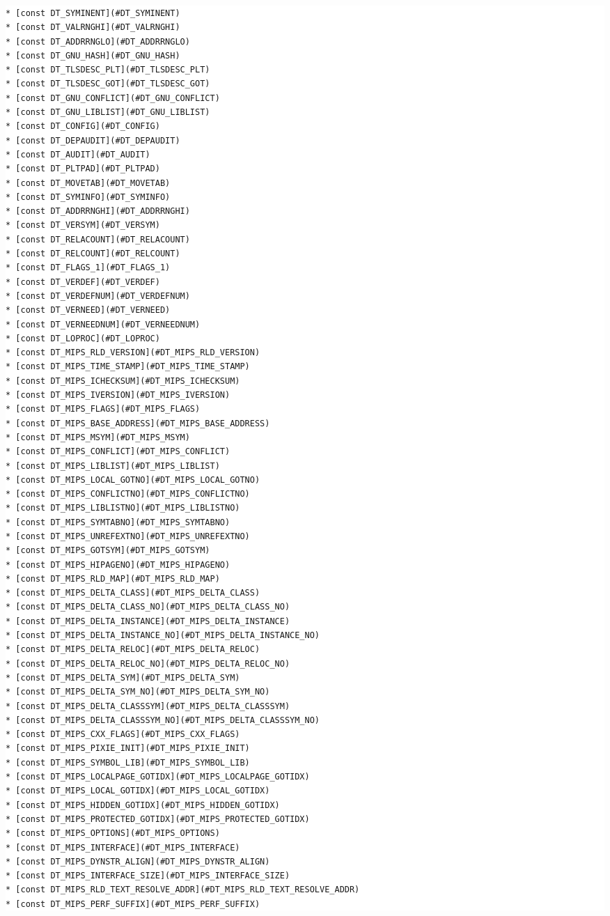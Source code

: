     * [const DT_SYMINENT](#DT_SYMINENT)
    * [const DT_VALRNGHI](#DT_VALRNGHI)
    * [const DT_ADDRRNGLO](#DT_ADDRRNGLO)
    * [const DT_GNU_HASH](#DT_GNU_HASH)
    * [const DT_TLSDESC_PLT](#DT_TLSDESC_PLT)
    * [const DT_TLSDESC_GOT](#DT_TLSDESC_GOT)
    * [const DT_GNU_CONFLICT](#DT_GNU_CONFLICT)
    * [const DT_GNU_LIBLIST](#DT_GNU_LIBLIST)
    * [const DT_CONFIG](#DT_CONFIG)
    * [const DT_DEPAUDIT](#DT_DEPAUDIT)
    * [const DT_AUDIT](#DT_AUDIT)
    * [const DT_PLTPAD](#DT_PLTPAD)
    * [const DT_MOVETAB](#DT_MOVETAB)
    * [const DT_SYMINFO](#DT_SYMINFO)
    * [const DT_ADDRRNGHI](#DT_ADDRRNGHI)
    * [const DT_VERSYM](#DT_VERSYM)
    * [const DT_RELACOUNT](#DT_RELACOUNT)
    * [const DT_RELCOUNT](#DT_RELCOUNT)
    * [const DT_FLAGS_1](#DT_FLAGS_1)
    * [const DT_VERDEF](#DT_VERDEF)
    * [const DT_VERDEFNUM](#DT_VERDEFNUM)
    * [const DT_VERNEED](#DT_VERNEED)
    * [const DT_VERNEEDNUM](#DT_VERNEEDNUM)
    * [const DT_LOPROC](#DT_LOPROC)
    * [const DT_MIPS_RLD_VERSION](#DT_MIPS_RLD_VERSION)
    * [const DT_MIPS_TIME_STAMP](#DT_MIPS_TIME_STAMP)
    * [const DT_MIPS_ICHECKSUM](#DT_MIPS_ICHECKSUM)
    * [const DT_MIPS_IVERSION](#DT_MIPS_IVERSION)
    * [const DT_MIPS_FLAGS](#DT_MIPS_FLAGS)
    * [const DT_MIPS_BASE_ADDRESS](#DT_MIPS_BASE_ADDRESS)
    * [const DT_MIPS_MSYM](#DT_MIPS_MSYM)
    * [const DT_MIPS_CONFLICT](#DT_MIPS_CONFLICT)
    * [const DT_MIPS_LIBLIST](#DT_MIPS_LIBLIST)
    * [const DT_MIPS_LOCAL_GOTNO](#DT_MIPS_LOCAL_GOTNO)
    * [const DT_MIPS_CONFLICTNO](#DT_MIPS_CONFLICTNO)
    * [const DT_MIPS_LIBLISTNO](#DT_MIPS_LIBLISTNO)
    * [const DT_MIPS_SYMTABNO](#DT_MIPS_SYMTABNO)
    * [const DT_MIPS_UNREFEXTNO](#DT_MIPS_UNREFEXTNO)
    * [const DT_MIPS_GOTSYM](#DT_MIPS_GOTSYM)
    * [const DT_MIPS_HIPAGENO](#DT_MIPS_HIPAGENO)
    * [const DT_MIPS_RLD_MAP](#DT_MIPS_RLD_MAP)
    * [const DT_MIPS_DELTA_CLASS](#DT_MIPS_DELTA_CLASS)
    * [const DT_MIPS_DELTA_CLASS_NO](#DT_MIPS_DELTA_CLASS_NO)
    * [const DT_MIPS_DELTA_INSTANCE](#DT_MIPS_DELTA_INSTANCE)
    * [const DT_MIPS_DELTA_INSTANCE_NO](#DT_MIPS_DELTA_INSTANCE_NO)
    * [const DT_MIPS_DELTA_RELOC](#DT_MIPS_DELTA_RELOC)
    * [const DT_MIPS_DELTA_RELOC_NO](#DT_MIPS_DELTA_RELOC_NO)
    * [const DT_MIPS_DELTA_SYM](#DT_MIPS_DELTA_SYM)
    * [const DT_MIPS_DELTA_SYM_NO](#DT_MIPS_DELTA_SYM_NO)
    * [const DT_MIPS_DELTA_CLASSSYM](#DT_MIPS_DELTA_CLASSSYM)
    * [const DT_MIPS_DELTA_CLASSSYM_NO](#DT_MIPS_DELTA_CLASSSYM_NO)
    * [const DT_MIPS_CXX_FLAGS](#DT_MIPS_CXX_FLAGS)
    * [const DT_MIPS_PIXIE_INIT](#DT_MIPS_PIXIE_INIT)
    * [const DT_MIPS_SYMBOL_LIB](#DT_MIPS_SYMBOL_LIB)
    * [const DT_MIPS_LOCALPAGE_GOTIDX](#DT_MIPS_LOCALPAGE_GOTIDX)
    * [const DT_MIPS_LOCAL_GOTIDX](#DT_MIPS_LOCAL_GOTIDX)
    * [const DT_MIPS_HIDDEN_GOTIDX](#DT_MIPS_HIDDEN_GOTIDX)
    * [const DT_MIPS_PROTECTED_GOTIDX](#DT_MIPS_PROTECTED_GOTIDX)
    * [const DT_MIPS_OPTIONS](#DT_MIPS_OPTIONS)
    * [const DT_MIPS_INTERFACE](#DT_MIPS_INTERFACE)
    * [const DT_MIPS_DYNSTR_ALIGN](#DT_MIPS_DYNSTR_ALIGN)
    * [const DT_MIPS_INTERFACE_SIZE](#DT_MIPS_INTERFACE_SIZE)
    * [const DT_MIPS_RLD_TEXT_RESOLVE_ADDR](#DT_MIPS_RLD_TEXT_RESOLVE_ADDR)
    * [const DT_MIPS_PERF_SUFFIX](#DT_MIPS_PERF_SUFFIX)